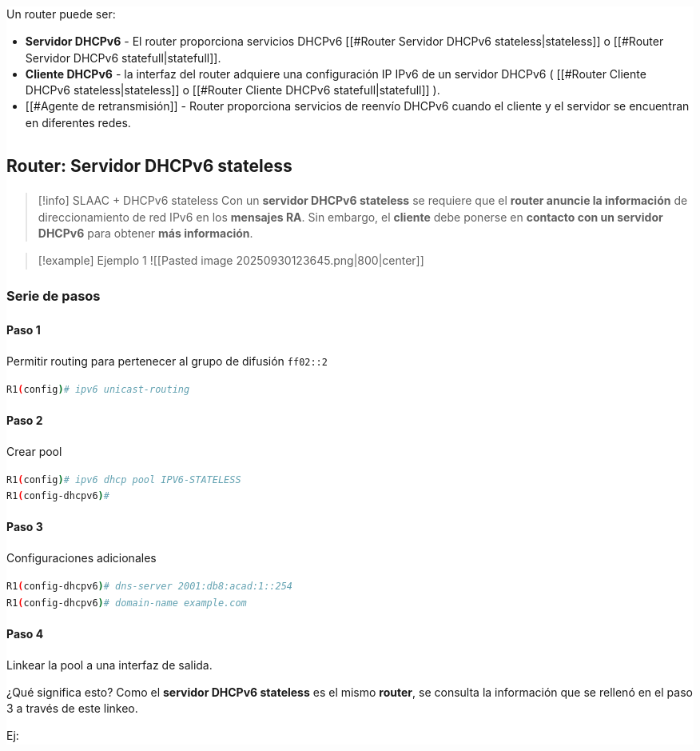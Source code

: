 Un router puede ser:

- **Servidor DHCPv6** - El router proporciona servicios DHCPv6 [[#Router Servidor DHCPv6 stateless|stateless]] o [[#Router Servidor DHCPv6 statefull|statefull]].
- **Cliente DHCPv6** - la interfaz del router adquiere una configuración IP IPv6 de un servidor DHCPv6 ( [[#Router Cliente DHCPv6 stateless|stateless]] o [[#Router Cliente DHCPv6 statefull|statefull]] ).
- [[#Agente de retransmisión]] - Router proporciona servicios de reenvío DHCPv6 cuando el cliente y el servidor se encuentran en diferentes redes.

## Router: Servidor DHCPv6 stateless

> [!info] SLAAC + DHCPv6 stateless
> Con un **servidor DHCPv6 stateless** se requiere que el **router anuncie la información** de direccionamiento de red IPv6 en los **mensajes RA**. Sin embargo, el **cliente** debe ponerse en **contacto con un servidor DHCPv6** para obtener **más información**.

> [!example] Ejemplo 1
> ![[Pasted image 20250930123645.png|800|center]]

### Serie de pasos

#### Paso 1

Permitir routing para pertenecer al grupo de difusión `ff02::2`

```bash
R1(config)# ipv6 unicast-routing
```

#### Paso 2

Crear pool

```bash
R1(config)# ipv6 dhcp pool IPV6-STATELESS 
R1(config-dhcpv6)#
```

#### Paso 3

Configuraciones adicionales

```bash
R1(config-dhcpv6)# dns-server 2001:db8:acad:1::254 
R1(config-dhcpv6)# domain-name example.com 
```

#### Paso 4

Linkear la pool a una interfaz de salida.

¿Qué significa esto? Como el **servidor DHCPv6 stateless** es el mismo **router**, se consulta la información que se rellenó en el paso 3 a través de este linkeo.

Ej:
